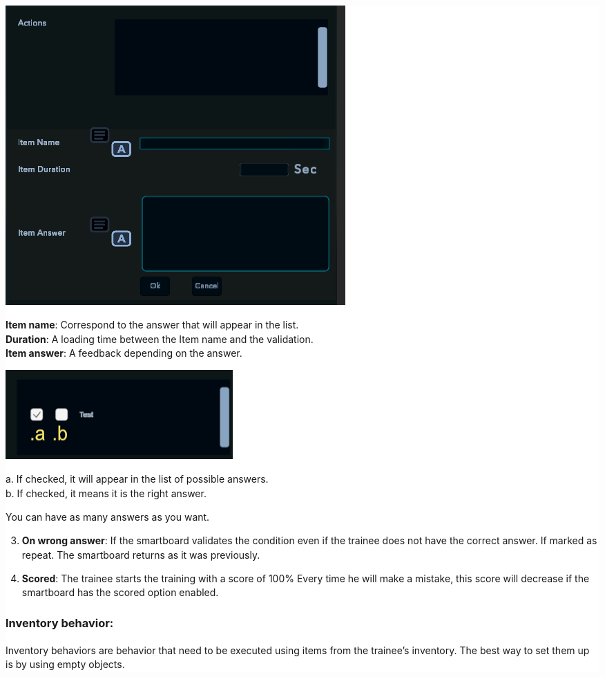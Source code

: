  ![HUB](/img/61SmartBoard.png)

**Item name**: Correspond to the answer that will appear in the list.   
**Duration**: A loading time between the Item name and the validation.  
**Item answer**: A feedback depending on the answer.  

 ![HUB](/img/62SmartBoard.png)

a. If checked, it will appear in the list of possible answers.  
b. If checked, it means it is the right answer. 
 
You can have as many answers as you want. 
 

3. **On wrong answer**: If the smartboard validates the condition even if the trainee does not have the correct answer. If marked as repeat. The smartboard returns as it was previously. 

4. **Scored**: The trainee starts the training with a score of 100% Every time he will make a mistake, this score will decrease if the smartboard has the scored option enabled. 

 
### Inventory behavior: 

 
Inventory behaviors are behavior that need to be executed using items from the trainee’s inventory. 
The best way to set them up is by using empty objects. 
